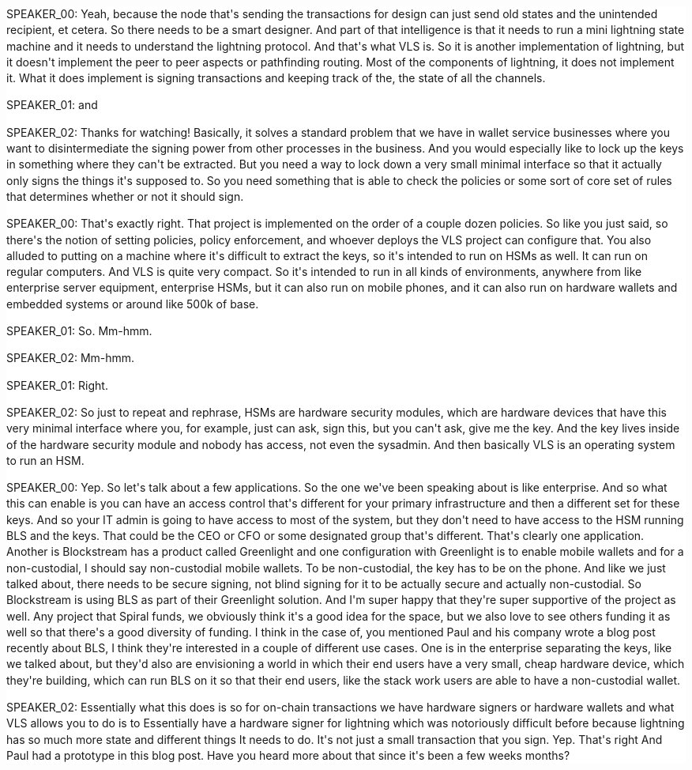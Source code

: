 SPEAKER_00: Yeah, because the node that's sending the transactions for design can just send old states and the unintended recipient, et cetera. So there needs to be a smart designer. And part of that intelligence is that it needs to run a mini lightning state machine and it needs to understand the lightning protocol. And that's what VLS is. So it is another implementation of lightning, but it doesn't implement the peer to peer aspects or pathfinding routing. Most of the components of lightning, it does not implement it. What it does implement is signing transactions and keeping track of the, the state of all the channels.

SPEAKER_01: and

SPEAKER_02: Thanks for watching! Basically, it solves a standard problem that we have in wallet service businesses where you want to disintermediate the signing power from other processes in the business. And you would especially like to lock up the keys in something where they can't be extracted. But you need a way to lock down a very small minimal interface so that it actually only signs the things it's supposed to. So you need something that is able to check the policies or some sort of core set of rules that determines whether or not it should sign.

SPEAKER_00: That's exactly right. That project is implemented on the order of a couple dozen policies. So like you just said, so there's the notion of setting policies, policy enforcement, and whoever deploys the VLS project can configure that. You also alluded to putting on a machine where it's difficult to extract the keys, so it's intended to run on HSMs as well. It can run on regular computers. And VLS is quite very compact. So it's intended to run in all kinds of environments, anywhere from like enterprise server equipment, enterprise HSMs, but it can also run on mobile phones, and it can also run on hardware wallets and embedded systems or around like 500k of base.

SPEAKER_01: So. Mm-hmm.

SPEAKER_02: Mm-hmm.

SPEAKER_01: Right.

SPEAKER_02: So just to repeat and rephrase, HSMs are hardware security modules, which are hardware devices that have this very minimal interface where you, for example, just can ask, sign this, but you can't ask, give me the key. And the key lives inside of the hardware security module and nobody has access, not even the sysadmin. And then basically VLS is an operating system to run an HSM.

SPEAKER_00: Yep. So let's talk about a few applications. So the one we've been speaking about is like enterprise. And so what this can enable is you can have an access control that's different for your primary infrastructure and then a different set for these keys. And so your IT admin is going to have access to most of the system, but they don't need to have access to the HSM running BLS and the keys. That could be the CEO or CFO or some designated group that's different. That's clearly one application. Another is Blockstream has a product called Greenlight and one configuration with Greenlight is to enable mobile wallets and for a non-custodial, I should say non-custodial mobile wallets. To be non-custodial, the key has to be on the phone. And like we just talked about, there needs to be secure signing, not blind signing for it to be actually secure and actually non-custodial. So Blockstream is using BLS as part of their Greenlight solution. And I'm super happy that they're super supportive of the project as well. Any project that Spiral funds, we obviously think it's a good idea for the space, but we also love to see others funding it as well so that there's a good diversity of funding. I think in the case of, you mentioned Paul and his company wrote a blog post recently about BLS, I think they're interested in a couple of different use cases. One is in the enterprise separating the keys, like we talked about, but they'd also are envisioning a world in which their end users have a very small, cheap hardware device, which they're building, which can run BLS on it so that their end users, like the stack work users are able to have a non-custodial wallet.

SPEAKER_02: Essentially what this does is so for on-chain transactions we have hardware signers or hardware wallets and what VLS allows you to do is to Essentially have a hardware signer for lightning which was notoriously difficult before because lightning has so much more state and different things It needs to do. It's not just a small transaction that you sign. Yep. That's right And Paul had a prototype in this blog post. Have you heard more about that since it's been a few weeks months?
